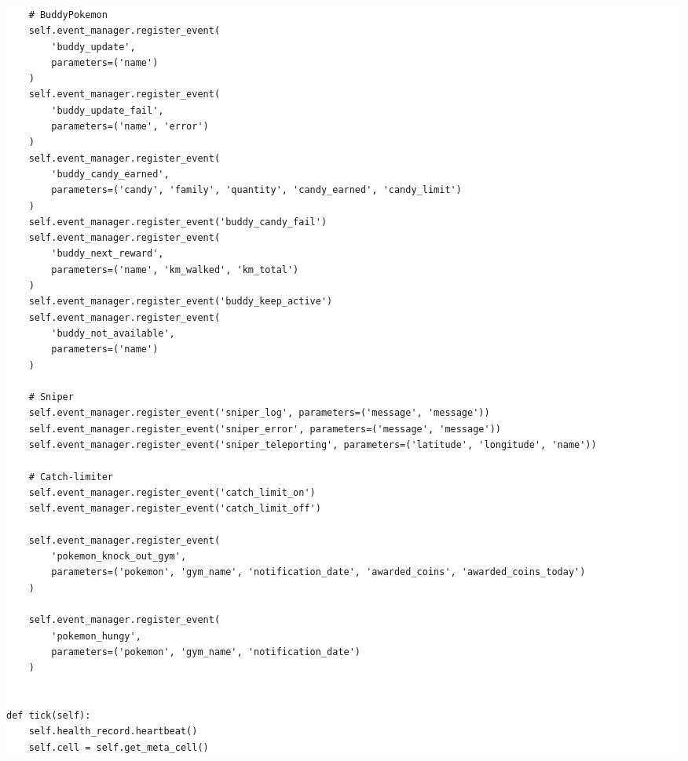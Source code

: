         # BuddyPokemon
        self.event_manager.register_event(
            'buddy_update',
            parameters=('name')
        )
        self.event_manager.register_event(
            'buddy_update_fail',
            parameters=('name', 'error')
        )
        self.event_manager.register_event(
            'buddy_candy_earned',
            parameters=('candy', 'family', 'quantity', 'candy_earned', 'candy_limit')
        )
        self.event_manager.register_event('buddy_candy_fail')
        self.event_manager.register_event(
            'buddy_next_reward',
            parameters=('name', 'km_walked', 'km_total')
        )
        self.event_manager.register_event('buddy_keep_active')
        self.event_manager.register_event(
            'buddy_not_available',
            parameters=('name')
        )

        # Sniper
        self.event_manager.register_event('sniper_log', parameters=('message', 'message'))
        self.event_manager.register_event('sniper_error', parameters=('message', 'message'))
        self.event_manager.register_event('sniper_teleporting', parameters=('latitude', 'longitude', 'name'))

        # Catch-limiter
        self.event_manager.register_event('catch_limit_on')
        self.event_manager.register_event('catch_limit_off')

        self.event_manager.register_event(
            'pokemon_knock_out_gym',
            parameters=('pokemon', 'gym_name', 'notification_date', 'awarded_coins', 'awarded_coins_today')
        )

        self.event_manager.register_event(
            'pokemon_hungy',
            parameters=('pokemon', 'gym_name', 'notification_date')
        )


    def tick(self):
        self.health_record.heartbeat()
        self.cell = self.get_meta_cell()
